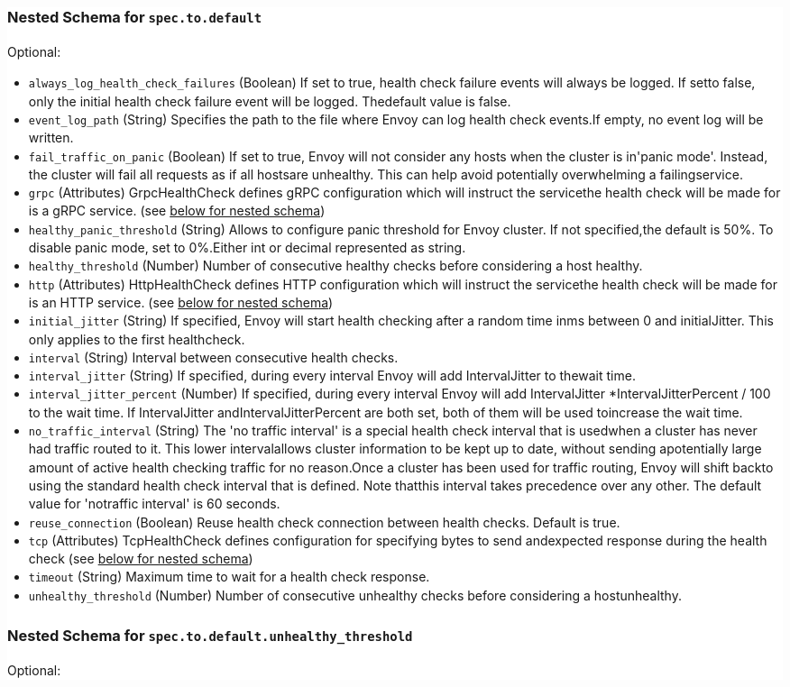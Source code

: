 
<a id="nestedatt--spec--to--default"></a>
### Nested Schema for `spec.to.default`

Optional:

- `always_log_health_check_failures` (Boolean) If set to true, health check failure events will always be logged. If setto false, only the initial health check failure event will be logged. Thedefault value is false.
- `event_log_path` (String) Specifies the path to the file where Envoy can log health check events.If empty, no event log will be written.
- `fail_traffic_on_panic` (Boolean) If set to true, Envoy will not consider any hosts when the cluster is in'panic mode'. Instead, the cluster will fail all requests as if all hostsare unhealthy. This can help avoid potentially overwhelming a failingservice.
- `grpc` (Attributes) GrpcHealthCheck defines gRPC configuration which will instruct the servicethe health check will be made for is a gRPC service. (see [below for nested schema](#nestedatt--spec--to--default--grpc))
- `healthy_panic_threshold` (String) Allows to configure panic threshold for Envoy cluster. If not specified,the default is 50%. To disable panic mode, set to 0%.Either int or decimal represented as string.
- `healthy_threshold` (Number) Number of consecutive healthy checks before considering a host healthy.
- `http` (Attributes) HttpHealthCheck defines HTTP configuration which will instruct the servicethe health check will be made for is an HTTP service. (see [below for nested schema](#nestedatt--spec--to--default--http))
- `initial_jitter` (String) If specified, Envoy will start health checking after a random time inms between 0 and initialJitter. This only applies to the first healthcheck.
- `interval` (String) Interval between consecutive health checks.
- `interval_jitter` (String) If specified, during every interval Envoy will add IntervalJitter to thewait time.
- `interval_jitter_percent` (Number) If specified, during every interval Envoy will add IntervalJitter *IntervalJitterPercent / 100 to the wait time. If IntervalJitter andIntervalJitterPercent are both set, both of them will be used toincrease the wait time.
- `no_traffic_interval` (String) The 'no traffic interval' is a special health check interval that is usedwhen a cluster has never had traffic routed to it. This lower intervalallows cluster information to be kept up to date, without sending apotentially large amount of active health checking traffic for no reason.Once a cluster has been used for traffic routing, Envoy will shift backto using the standard health check interval that is defined. Note thatthis interval takes precedence over any other. The default value for 'notraffic interval' is 60 seconds.
- `reuse_connection` (Boolean) Reuse health check connection between health checks. Default is true.
- `tcp` (Attributes) TcpHealthCheck defines configuration for specifying bytes to send andexpected response during the health check (see [below for nested schema](#nestedatt--spec--to--default--tcp))
- `timeout` (String) Maximum time to wait for a health check response.
- `unhealthy_threshold` (Number) Number of consecutive unhealthy checks before considering a hostunhealthy.

<a id="nestedatt--spec--to--default--grpc"></a>
### Nested Schema for `spec.to.default.unhealthy_threshold`

Optional:
